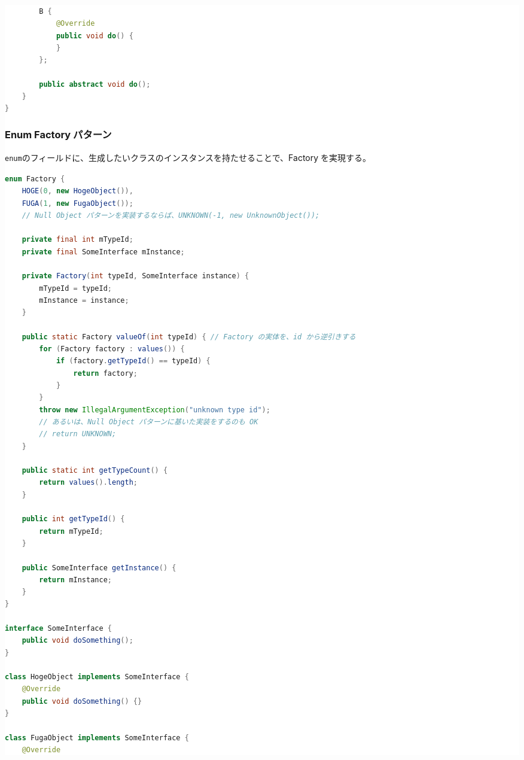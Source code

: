 ```Java
        B {
            @Override
            public void do() {
            }
        };

        public abstract void do();
    }
}
```

### Enum Factory パターン

`enum`のフィールドに、生成したいクラスのインスタンスを持たせることで、Factory を実現する。

```Java
enum Factory {
    HOGE(0, new HogeObject()),
    FUGA(1, new FugaObject());
    // Null Object パターンを実装するならば、UNKNOWN(-1, new UnknownObject());

    private final int mTypeId;
    private final SomeInterface mInstance;

    private Factory(int typeId, SomeInterface instance) {
        mTypeId = typeId;
        mInstance = instance;
    }

    public static Factory valueOf(int typeId) { // Factory の実体を、id から逆引きする
        for (Factory factory : values()) {
            if (factory.getTypeId() == typeId) {
                return factory;
            }
        }
        throw new IllegalArgumentException("unknown type id");
        // あるいは、Null Object パターンに基いた実装をするのも OK
        // return UNKNOWN;
    }

    public static int getTypeCount() {
        return values().length;
    }

    public int getTypeId() {
        return mTypeId;
    }

    public SomeInterface getInstance() {
        return mInstance;
    }
}

interface SomeInterface {
    public void doSomething();
}

class HogeObject implements SomeInterface {
    @Override
    public void doSomething() {}
}

class FugaObject implements SomeInterface {
    @Override
```